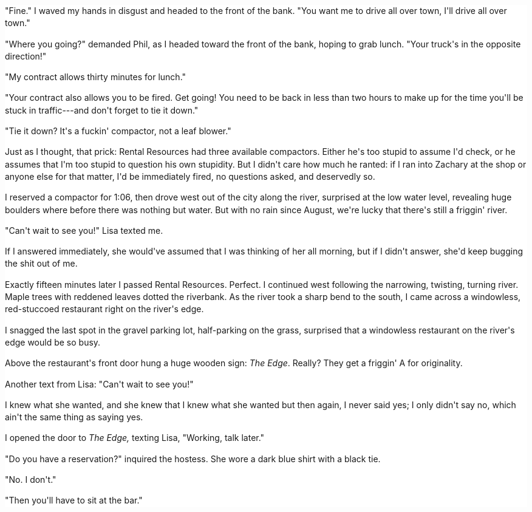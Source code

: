 "Fine." I waved my hands in disgust and headed to the front of the bank.
"You want me to drive all over town, I'll drive all over town."

"Where you going?" demanded Phil, as I headed toward the front of the
bank, hoping to grab lunch. "Your truck's in the opposite direction!"

"My contract allows thirty minutes for lunch."

"Your contract also allows you to be fired. Get going! You need to be
back in less than two hours to make up for the time you'll be stuck in
traffic---and don't forget to tie it down."

"Tie it down? It's a fuckin' compactor, not a leaf blower."

Just as I thought, that prick: Rental Resources had three available
compactors. Either he's too stupid to assume I'd check, or he assumes
that I'm too stupid to question his own stupidity. But I didn't care how
much he ranted: if I ran into Zachary at the shop or anyone else for
that matter, I'd be immediately fired, no questions asked, and
deservedly so.

I reserved a compactor for 1:06, then drove west out of the city along
the river, surprised at the low water level, revealing huge boulders
where before there was nothing but water. But with no rain since August,
we're lucky that there's still a friggin' river.

"Can't wait to see you!" Lisa texted me.

If I answered immediately, she would've assumed that I was thinking of
her all morning, but if I didn't answer, she'd keep bugging the shit out
of me.

Exactly fifteen minutes later I passed Rental Resources. Perfect. I
continued west following the narrowing, twisting, turning river. Maple
trees with reddened leaves dotted the riverbank. As the river took a
sharp bend to the south, I came across a windowless, red-stuccoed
restaurant right on the river's edge.

I snagged the last spot in the gravel parking lot, half-parking on the
grass, surprised that a windowless restaurant on the river's edge would
be so busy.

Above the restaurant's front door hung a huge wooden sign: *The Edge*.
Really? They get a friggin' A for originality.

Another text from Lisa: "Can't wait to see you!"

I knew what she wanted, and she knew that I knew what she wanted but
then again, I never said yes; I only didn't say no, which ain\'t the
same thing as saying yes.

I opened the door to *The Edge,* texting Lisa, "Working, talk later."

"Do you have a reservation?" inquired the hostess. She wore a dark blue
shirt with a black tie.

"No. I don't."

"Then you'll have to sit at the bar."
